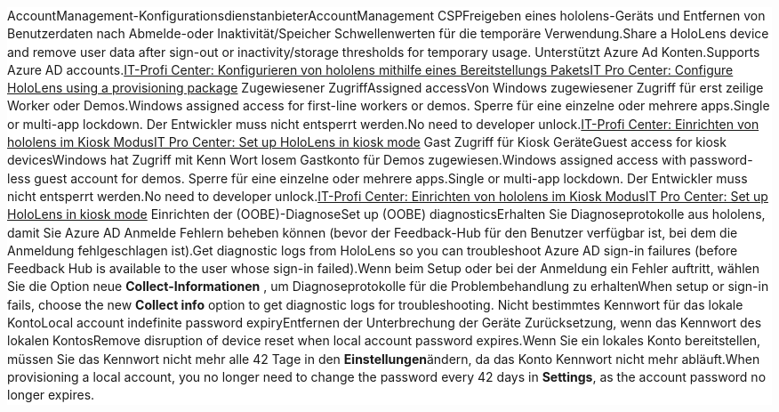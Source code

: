   <td><span data-ttu-id="c9c73-269">AccountManagement-Konfigurationsdienstanbieter</span><span class="sxs-lookup"><span data-stu-id="c9c73-269">AccountManagement CSP</span></span></td><td><span data-ttu-id="c9c73-270">Freigeben eines hololens-Geräts und Entfernen von Benutzerdaten nach Abmelde-oder Inaktivität/Speicher Schwellenwerten für die temporäre Verwendung.</span><span class="sxs-lookup"><span data-stu-id="c9c73-270">Share a HoloLens device and remove user data after sign-out or inactivity/storage thresholds for temporary usage.</span></span> <span data-ttu-id="c9c73-271">Unterstützt Azure Ad Konten.</span><span class="sxs-lookup"><span data-stu-id="c9c73-271">Supports Azure AD accounts.</span></span></td><td><span data-ttu-id="c9c73-272"><a href="https://docs.microsoft.com/hololens/hololens-provisioning">IT-Profi Center: Konfigurieren von hololens mithilfe eines Bereitstellungs Pakets</a></span><span class="sxs-lookup"><span data-stu-id="c9c73-272"><a href="https://docs.microsoft.com/hololens/hololens-provisioning">IT Pro Center: Configure HoloLens using a provisioning package</a></span></span></td>
  </tr>
  <tr>
  <td><span data-ttu-id="c9c73-273">Zugewiesener Zugriff</span><span class="sxs-lookup"><span data-stu-id="c9c73-273">Assigned access</span></span></td><td><span data-ttu-id="c9c73-274">Von Windows zugewiesener Zugriff für erst zeilige Worker oder Demos.</span><span class="sxs-lookup"><span data-stu-id="c9c73-274">Windows assigned access for first-line workers or demos.</span></span> <span data-ttu-id="c9c73-275">Sperre für eine einzelne oder mehrere apps.</span><span class="sxs-lookup"><span data-stu-id="c9c73-275">Single or multi-app lockdown.</span></span> <span data-ttu-id="c9c73-276">Der Entwickler muss nicht entsperrt werden.</span><span class="sxs-lookup"><span data-stu-id="c9c73-276">No need to developer unlock.</span></span></td><td><span data-ttu-id="c9c73-277"><a href="https://docs.microsoft.com/hololens/hololens-kiosk">IT-Profi Center: Einrichten von hololens im Kiosk Modus</a></span><span class="sxs-lookup"><span data-stu-id="c9c73-277"><a href="https://docs.microsoft.com/hololens/hololens-kiosk">IT Pro Center: Set up HoloLens in kiosk mode</a></span></span></td>
  </tr>
  <tr>
  <td><span data-ttu-id="c9c73-278">Gast Zugriff für Kiosk Geräte</span><span class="sxs-lookup"><span data-stu-id="c9c73-278">Guest access for kiosk devices</span></span></td><td><span data-ttu-id="c9c73-279">Windows hat Zugriff mit Kenn Wort losem Gastkonto für Demos zugewiesen.</span><span class="sxs-lookup"><span data-stu-id="c9c73-279">Windows assigned access with password-less guest account for demos.</span></span> <span data-ttu-id="c9c73-280">Sperre für eine einzelne oder mehrere apps.</span><span class="sxs-lookup"><span data-stu-id="c9c73-280">Single or multi-app lockdown.</span></span> <span data-ttu-id="c9c73-281">Der Entwickler muss nicht entsperrt werden.</span><span class="sxs-lookup"><span data-stu-id="c9c73-281">No need to developer unlock.</span></span></td><td><span data-ttu-id="c9c73-282"><a href="https://docs.microsoft.com/hololens/hololens-kiosk#guest">IT-Profi Center: Einrichten von hololens im Kiosk Modus</a></span><span class="sxs-lookup"><span data-stu-id="c9c73-282"><a href="https://docs.microsoft.com/hololens/hololens-kiosk#guest">IT Pro Center: Set up HoloLens in kiosk mode</a></span></span></td>
  </tr>
  <tr>
    <td><span data-ttu-id="c9c73-283">Einrichten der (OOBE)-Diagnose</span><span class="sxs-lookup"><span data-stu-id="c9c73-283">Set up (OOBE) diagnostics</span></span></td><td><span data-ttu-id="c9c73-284">Erhalten Sie Diagnoseprotokolle aus hololens, damit Sie Azure AD Anmelde Fehlern beheben können (bevor der Feedback-Hub für den Benutzer verfügbar ist, bei dem die Anmeldung fehlgeschlagen ist).</span><span class="sxs-lookup"><span data-stu-id="c9c73-284">Get diagnostic logs from HoloLens so you can troubleshoot Azure AD sign-in failures (before Feedback Hub is available to the user whose sign-in failed).</span></span></td><td><span data-ttu-id="c9c73-285">Wenn beim Setup oder bei der Anmeldung ein Fehler auftritt, wählen Sie die Option neue <b>Collect-Informationen</b> , um Diagnoseprotokolle für die Problembehandlung zu erhalten</span><span class="sxs-lookup"><span data-stu-id="c9c73-285">When setup or sign-in fails, choose the new <b>Collect info</b> option to get diagnostic logs for troubleshooting.</span></span></td>
  </tr>
  <tr>
    <td><span data-ttu-id="c9c73-286">Nicht bestimmtes Kennwort für das lokale Konto</span><span class="sxs-lookup"><span data-stu-id="c9c73-286">Local account indefinite password expiry</span></span></td><td><span data-ttu-id="c9c73-287">Entfernen der Unterbrechung der Geräte Zurücksetzung, wenn das Kennwort des lokalen Kontos</span><span class="sxs-lookup"><span data-stu-id="c9c73-287">Remove disruption of device reset when local account password expires.</span></span></td><td><span data-ttu-id="c9c73-288">Wenn Sie ein lokales Konto bereitstellen, müssen Sie das Kennwort nicht mehr alle 42 Tage in den <b>Einstellungen</b>ändern, da das Konto Kennwort nicht mehr abläuft.</span><span class="sxs-lookup"><span data-stu-id="c9c73-288">When provisioning a local account, you no longer need to change the password every 42 days in <b>Settings</b>, as the account password no longer expires.</span></span></td>